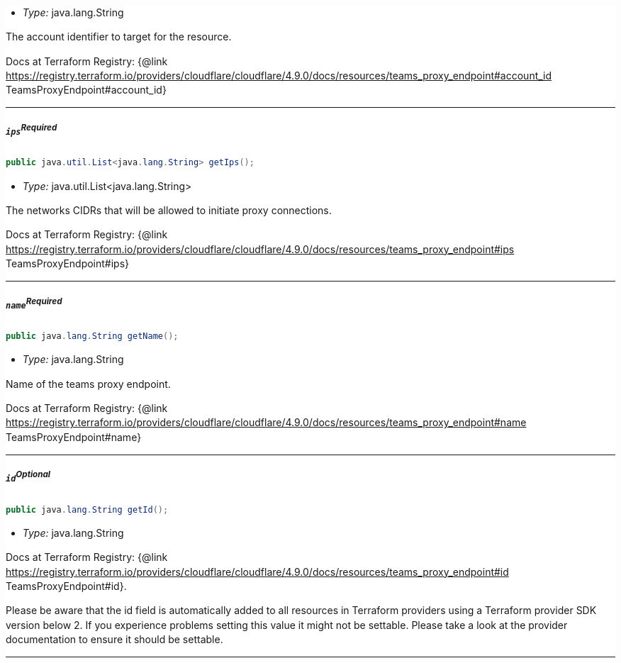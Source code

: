 - *Type:* java.lang.String

The account identifier to target for the resource.

Docs at Terraform Registry: {@link https://registry.terraform.io/providers/cloudflare/cloudflare/4.9.0/docs/resources/teams_proxy_endpoint#account_id TeamsProxyEndpoint#account_id}

---

##### `ips`<sup>Required</sup> <a name="ips" id="@cdktf/provider-cloudflare.teamsProxyEndpoint.TeamsProxyEndpointConfig.property.ips"></a>

```java
public java.util.List<java.lang.String> getIps();
```

- *Type:* java.util.List<java.lang.String>

The networks CIDRs that will be allowed to initiate proxy connections.

Docs at Terraform Registry: {@link https://registry.terraform.io/providers/cloudflare/cloudflare/4.9.0/docs/resources/teams_proxy_endpoint#ips TeamsProxyEndpoint#ips}

---

##### `name`<sup>Required</sup> <a name="name" id="@cdktf/provider-cloudflare.teamsProxyEndpoint.TeamsProxyEndpointConfig.property.name"></a>

```java
public java.lang.String getName();
```

- *Type:* java.lang.String

Name of the teams proxy endpoint.

Docs at Terraform Registry: {@link https://registry.terraform.io/providers/cloudflare/cloudflare/4.9.0/docs/resources/teams_proxy_endpoint#name TeamsProxyEndpoint#name}

---

##### `id`<sup>Optional</sup> <a name="id" id="@cdktf/provider-cloudflare.teamsProxyEndpoint.TeamsProxyEndpointConfig.property.id"></a>

```java
public java.lang.String getId();
```

- *Type:* java.lang.String

Docs at Terraform Registry: {@link https://registry.terraform.io/providers/cloudflare/cloudflare/4.9.0/docs/resources/teams_proxy_endpoint#id TeamsProxyEndpoint#id}.

Please be aware that the id field is automatically added to all resources in Terraform providers using a Terraform provider SDK version below 2.
If you experience problems setting this value it might not be settable. Please take a look at the provider documentation to ensure it should be settable.

---



